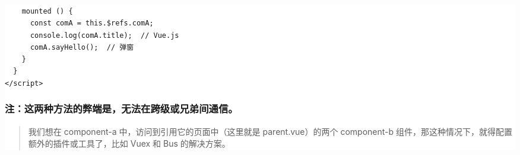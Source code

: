```
    mounted () {
      const comA = this.$refs.comA;
      console.log(comA.title);  // Vue.js
      comA.sayHello();  // 弹窗
    }
  }
</script>
```
### 注：这两种方法的弊端是，无法在跨级或兄弟间通信。
> 我们想在 component-a 中，访问到引用它的页面中（这里就是 parent.vue）的两个 component-b 组件，那这种情况下，就得配置额外的插件或工具了，比如 Vuex 和 Bus 的解决方案。



